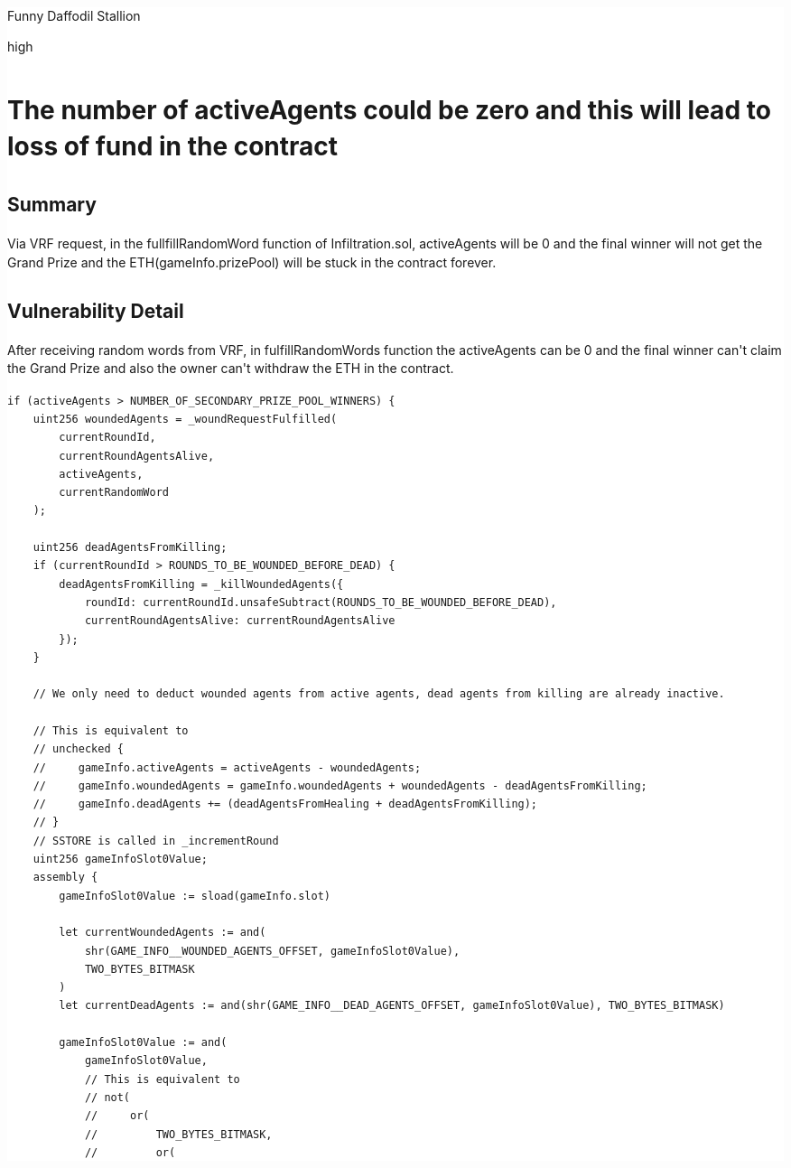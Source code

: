 Funny Daffodil Stallion

high

# The number of activeAgents could be zero and this will lead to loss of fund in the contract
## Summary

Via VRF request, in the fullfillRandomWord function of Infiltration.sol, activeAgents will be 0 and the final winner will not get the Grand Prize and the ETH(gameInfo.prizePool) will be stuck in the contract forever.

## Vulnerability Detail

After receiving random words from VRF, in fulfillRandomWords function the activeAgents can be 0 and the final winner can't claim the Grand Prize and also the owner can't withdraw the ETH in the contract.
```solidity
if (activeAgents > NUMBER_OF_SECONDARY_PRIZE_POOL_WINNERS) {
    uint256 woundedAgents = _woundRequestFulfilled(
        currentRoundId,
        currentRoundAgentsAlive,
        activeAgents,
        currentRandomWord
    );

    uint256 deadAgentsFromKilling;
    if (currentRoundId > ROUNDS_TO_BE_WOUNDED_BEFORE_DEAD) {
        deadAgentsFromKilling = _killWoundedAgents({
            roundId: currentRoundId.unsafeSubtract(ROUNDS_TO_BE_WOUNDED_BEFORE_DEAD),
            currentRoundAgentsAlive: currentRoundAgentsAlive
        });
    }

    // We only need to deduct wounded agents from active agents, dead agents from killing are already inactive.

    // This is equivalent to
    // unchecked {
    //     gameInfo.activeAgents = activeAgents - woundedAgents;
    //     gameInfo.woundedAgents = gameInfo.woundedAgents + woundedAgents - deadAgentsFromKilling;
    //     gameInfo.deadAgents += (deadAgentsFromHealing + deadAgentsFromKilling);
    // }
    // SSTORE is called in _incrementRound
    uint256 gameInfoSlot0Value;
    assembly {
        gameInfoSlot0Value := sload(gameInfo.slot)

        let currentWoundedAgents := and(
            shr(GAME_INFO__WOUNDED_AGENTS_OFFSET, gameInfoSlot0Value),
            TWO_BYTES_BITMASK
        )
        let currentDeadAgents := and(shr(GAME_INFO__DEAD_AGENTS_OFFSET, gameInfoSlot0Value), TWO_BYTES_BITMASK)

        gameInfoSlot0Value := and(
            gameInfoSlot0Value,
            // This is equivalent to
            // not(
            //     or(
            //         TWO_BYTES_BITMASK,
            //         or(
```